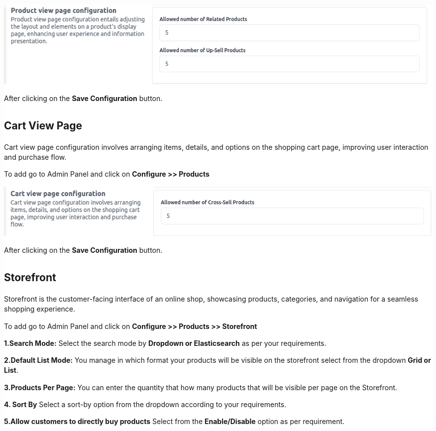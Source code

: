  ![Page Configuration](../../assets/2.0/images/configure/pageConfiguration.png)

After clicking on the **Save Configuration** button.

## Cart View Page

Cart view page configuration involves arranging items, details, and options on the shopping cart page, improving user interaction and purchase flow.

To add go to Admin Panel and click on **Configure >> Products**

 ![Cart Configuration](../../assets/2.0/images/configure/cartpageConfiguration.png)

After clicking on the **Save Configuration** button. 

## Storefront

Storefront is the customer-facing interface of an online shop, showcasing products, categories, and navigation for a seamless shopping experience.

To add go to Admin Panel and click on **Configure >> Products >> Storefront**

**1.Search Mode:** Select the search mode by **Dropdown or Elasticsearch** as per your requirements.

**2.Default List Mode:** You manage in which format your products will be visible on the storefront select from the dropdown **Grid or List**.

**3.Products Per Page:** You can enter the quantity that how many products that will be visible per page on the Storefront.

**4. Sort By** Select a sort-by option from the dropdown according to your requirements.

**5.Allow customers to directly buy products** Select from the **Enable/Disable** option as per requirement.

